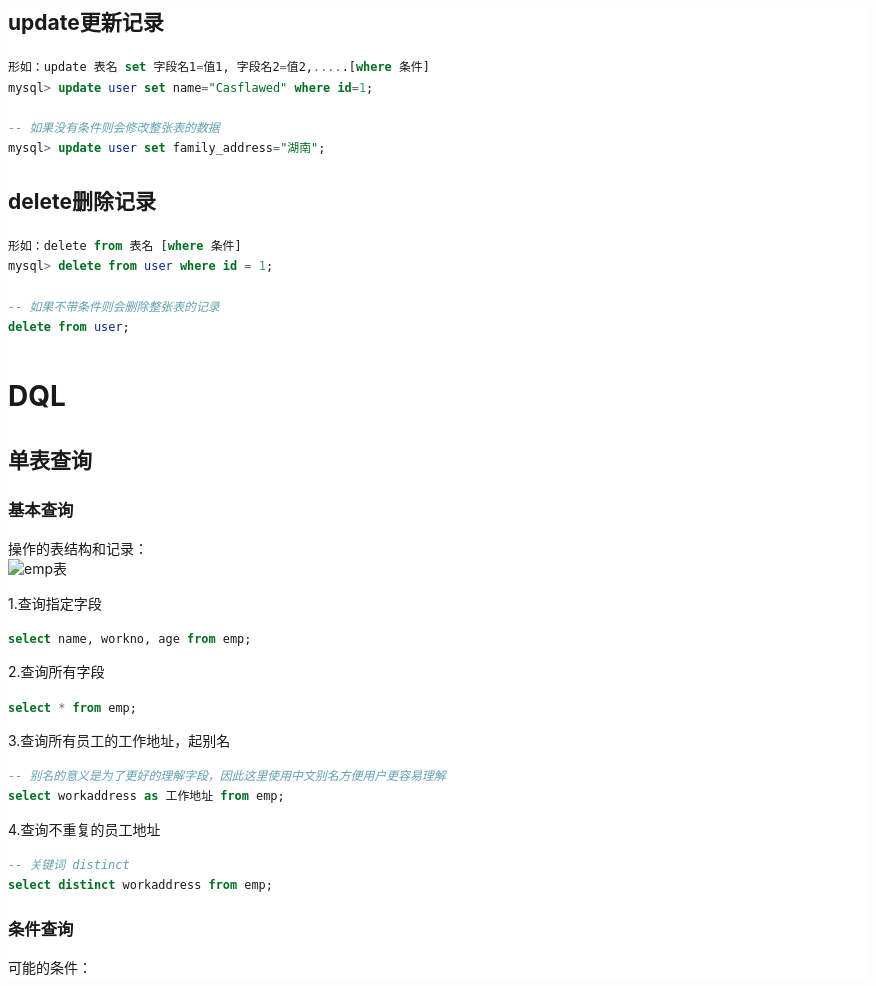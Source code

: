 ## update更新记录

```sql
形如：update 表名 set 字段名1=值1, 字段名2=值2,.....[where 条件]
mysql> update user set name="Casflawed" where id=1;

-- 如果没有条件则会修改整张表的数据
mysql> update user set family_address="湖南";
```

## delete删除记录

```sql
形如：delete from 表名 [where 条件]
mysql> delete from user where id = 1;

-- 如果不带条件则会删除整张表的记录
delete from user;
```

# DQL

## 单表查询
### 基本查询
操作的表结构和记录：<br>
![emp表](/blog/202205221601974.png "emp表")

1.查询指定字段

```sql
select name, workno, age from emp;
```

2.查询所有字段

```sql
select * from emp;
```

3.查询所有员工的工作地址，起别名

```sql
-- 别名的意义是为了更好的理解字段，因此这里使用中文别名方便用户更容易理解
select workaddress as 工作地址 from emp;
```

4.查询不重复的员工地址

```sql
-- 关键词 distinct
select distinct workaddress from emp;
```

### 条件查询
可能的条件：

